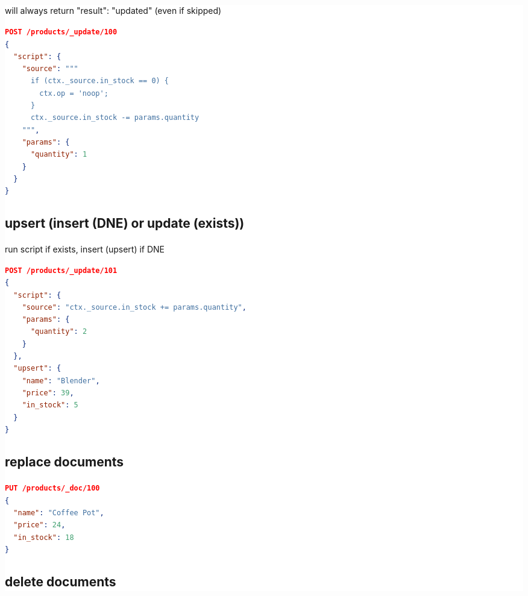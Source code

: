 will always return "result": "updated" (even if skipped)

```json
POST /products/_update/100
{
  "script": {
    "source": """
      if (ctx._source.in_stock == 0) {
        ctx.op = 'noop';
      } 
      ctx._source.in_stock -= params.quantity
    """,
    "params": {
      "quantity": 1
    }
  }
}
```

## upsert (insert (DNE) or update (exists))

 run script if exists, insert (upsert) if DNE

```json
POST /products/_update/101
{
  "script": {
    "source": "ctx._source.in_stock += params.quantity",
    "params": {
      "quantity": 2
    }
  },
  "upsert": {
    "name": "Blender",
    "price": 39,
    "in_stock": 5
  }
}
```

## replace documents

```json
PUT /products/_doc/100
{
  "name": "Coffee Pot",
  "price": 24,
  "in_stock": 18
}
```


## delete documents

